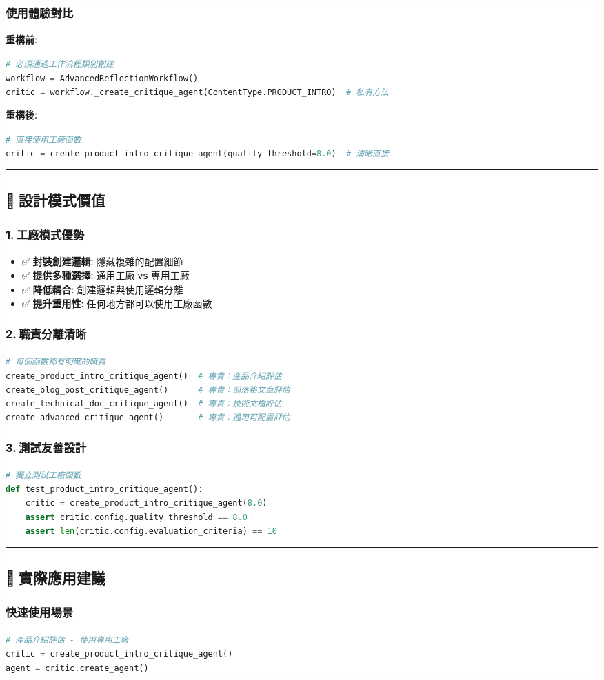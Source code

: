 ### **使用體驗對比**

**重構前**:
```python
# 必須通過工作流程類別創建
workflow = AdvancedReflectionWorkflow()
critic = workflow._create_critique_agent(ContentType.PRODUCT_INTRO)  # 私有方法
```

**重構後**:
```python
# 直接使用工廠函數
critic = create_product_intro_critique_agent(quality_threshold=8.0)  # 清晰直接
```

---

## 🎯 **設計模式價值**

### **1. 工廠模式優勢**
- ✅ **封裝創建邏輯**: 隱藏複雜的配置細節
- ✅ **提供多種選擇**: 通用工廠 vs 專用工廠
- ✅ **降低耦合**: 創建邏輯與使用邏輯分離
- ✅ **提升重用性**: 任何地方都可以使用工廠函數

### **2. 職責分離清晰**
```python
# 每個函數都有明確的職責
create_product_intro_critique_agent()  # 專責：產品介紹評估
create_blog_post_critique_agent()      # 專責：部落格文章評估
create_technical_doc_critique_agent()  # 專責：技術文檔評估
create_advanced_critique_agent()       # 專責：通用可配置評估
```

### **3. 測試友善設計**
```python
# 獨立測試工廠函數
def test_product_intro_critique_agent():
    critic = create_product_intro_critique_agent(8.0)
    assert critic.config.quality_threshold == 8.0
    assert len(critic.config.evaluation_criteria) == 10
```

---

## 🚀 **實際應用建議**

### **快速使用場景**
```python
# 產品介紹評估 - 使用專用工廠
critic = create_product_intro_critique_agent()
agent = critic.create_agent()
```
